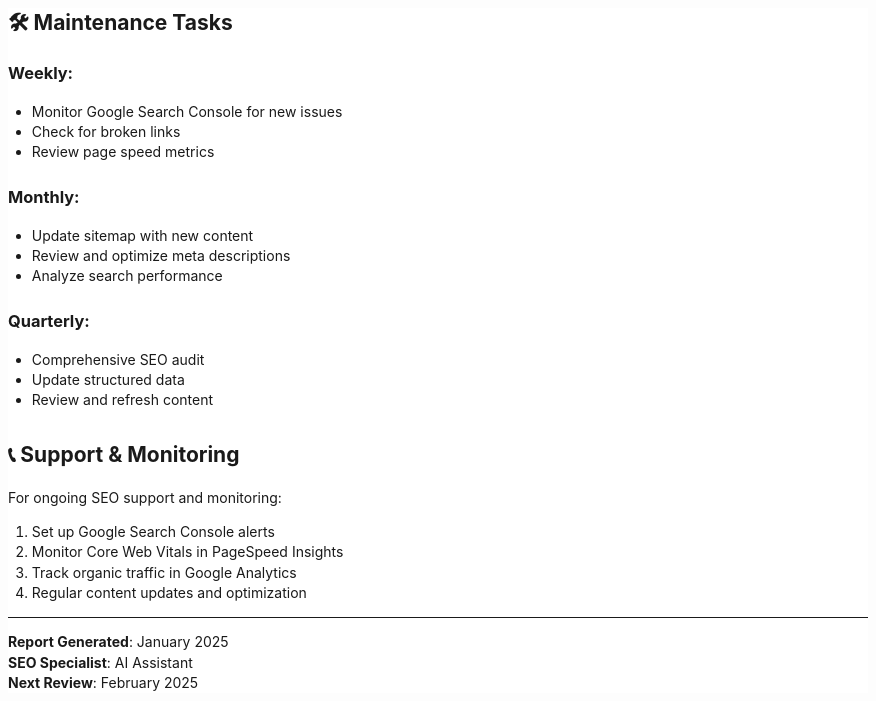 ## 🛠 **Maintenance Tasks**

### **Weekly:**
- Monitor Google Search Console for new issues
- Check for broken links
- Review page speed metrics

### **Monthly:**
- Update sitemap with new content
- Review and optimize meta descriptions
- Analyze search performance

### **Quarterly:**
- Comprehensive SEO audit
- Update structured data
- Review and refresh content

## 📞 **Support & Monitoring**

For ongoing SEO support and monitoring:
1. Set up Google Search Console alerts
2. Monitor Core Web Vitals in PageSpeed Insights
3. Track organic traffic in Google Analytics
4. Regular content updates and optimization

---

**Report Generated**: January 2025  
**SEO Specialist**: AI Assistant  
**Next Review**: February 2025 